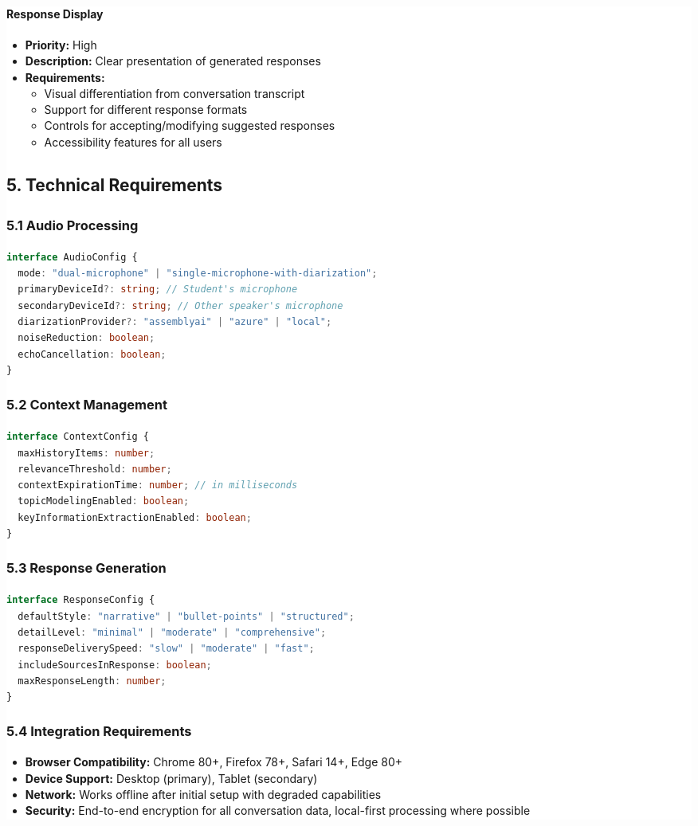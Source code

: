 #### Response Display
- **Priority:** High
- **Description:** Clear presentation of generated responses
- **Requirements:**
  - Visual differentiation from conversation transcript
  - Support for different response formats
  - Controls for accepting/modifying suggested responses
  - Accessibility features for all users

## 5. Technical Requirements

### 5.1 Audio Processing

```typescript
interface AudioConfig {
  mode: "dual-microphone" | "single-microphone-with-diarization";
  primaryDeviceId?: string; // Student's microphone
  secondaryDeviceId?: string; // Other speaker's microphone
  diarizationProvider?: "assemblyai" | "azure" | "local";
  noiseReduction: boolean;
  echoCancellation: boolean;
}
```

### 5.2 Context Management

```typescript
interface ContextConfig {
  maxHistoryItems: number;
  relevanceThreshold: number;
  contextExpirationTime: number; // in milliseconds
  topicModelingEnabled: boolean;
  keyInformationExtractionEnabled: boolean;
}
```

### 5.3 Response Generation

```typescript
interface ResponseConfig {
  defaultStyle: "narrative" | "bullet-points" | "structured";
  detailLevel: "minimal" | "moderate" | "comprehensive";
  responseDeliverySpeed: "slow" | "moderate" | "fast";
  includeSourcesInResponse: boolean;
  maxResponseLength: number;
}
```

### 5.4 Integration Requirements

- **Browser Compatibility:** Chrome 80+, Firefox 78+, Safari 14+, Edge 80+
- **Device Support:** Desktop (primary), Tablet (secondary)
- **Network:** Works offline after initial setup with degraded capabilities
- **Security:** End-to-end encryption for all conversation data, local-first processing where possible
